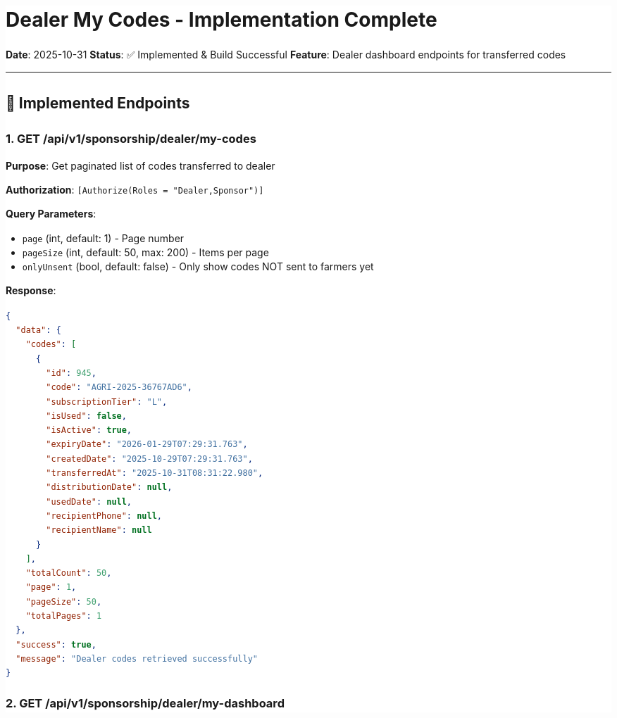 # Dealer My Codes - Implementation Complete

**Date**: 2025-10-31
**Status**: ✅ Implemented & Build Successful
**Feature**: Dealer dashboard endpoints for transferred codes

---

## 🎯 Implemented Endpoints

### 1. GET /api/v1/sponsorship/dealer/my-codes

**Purpose**: Get paginated list of codes transferred to dealer

**Authorization**: `[Authorize(Roles = "Dealer,Sponsor")]`

**Query Parameters**:
- `page` (int, default: 1) - Page number
- `pageSize` (int, default: 50, max: 200) - Items per page
- `onlyUnsent` (bool, default: false) - Only show codes NOT sent to farmers yet

**Response**:
```json
{
  "data": {
    "codes": [
      {
        "id": 945,
        "code": "AGRI-2025-36767AD6",
        "subscriptionTier": "L",
        "isUsed": false,
        "isActive": true,
        "expiryDate": "2026-01-29T07:29:31.763",
        "createdDate": "2025-10-29T07:29:31.763",
        "transferredAt": "2025-10-31T08:31:22.980",
        "distributionDate": null,
        "usedDate": null,
        "recipientPhone": null,
        "recipientName": null
      }
    ],
    "totalCount": 50,
    "page": 1,
    "pageSize": 50,
    "totalPages": 1
  },
  "success": true,
  "message": "Dealer codes retrieved successfully"
}
```

### 2. GET /api/v1/sponsorship/dealer/my-dashboard
